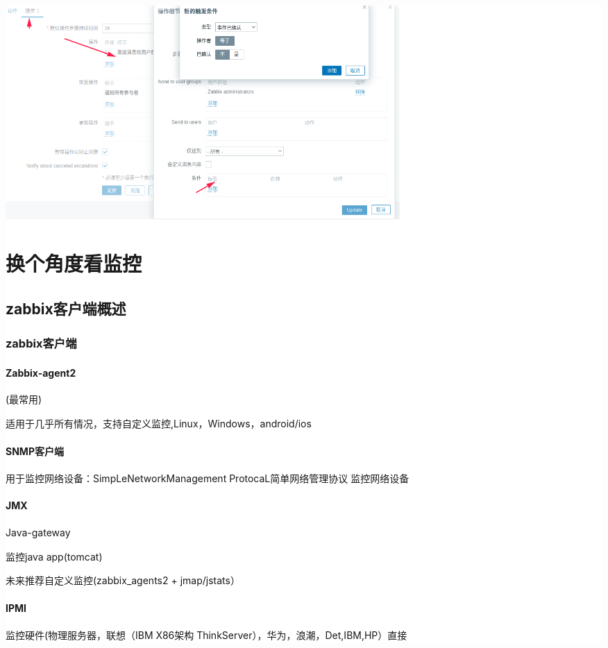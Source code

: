 <img src='images/触发器动作具体配置.png' width=66%>

# 换个角度看监控

## zabbix客户端概述

### zabbix客户端

#### Zabbix-agent2

(最常用)

适用于几乎所有情况，支持自定义监控,Linux，Windows，android/ios

#### SNMP客户端

用于监控网络设备：SimpLeNetworkManagement ProtocaL简单网络管理协议 监控网络设备

#### JMX

Java-gateway

监控java app(tomcat)

未来推荐自定义监控(zabbix_agents2 + jmap/jstats）

#### IPMI

监控硬件(物理服务器，联想（IBM X86架构 ThinkServer），华为，浪潮，Det,IBM,HP）直接
